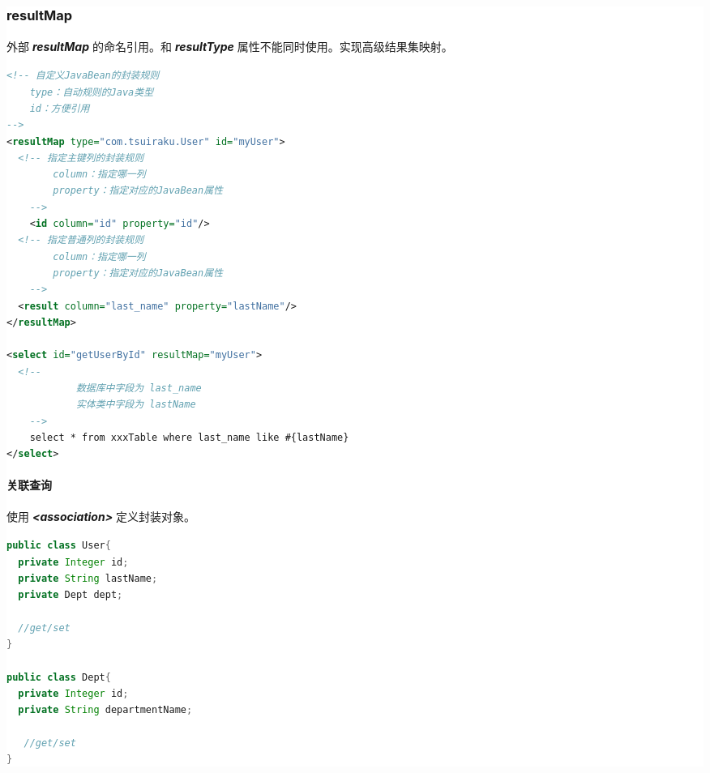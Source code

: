 
### resultMap

外部 ***resultMap*** 的命名引用。和 ***resultType*** 属性不能同时使用。实现高级结果集映射。



```xml
<!-- 自定义JavaBean的封装规则
	type：自动规则的Java类型
	id：方便引用
-->
<resultMap type="com.tsuiraku.User" id="myUser">
  <!-- 指定主键列的封装规则 
		column：指定哪一列
		property：指定对应的JavaBean属性
	-->
	<id column="id" property="id"/>
  <!-- 指定普通列的封装规则 
		column：指定哪一列
		property：指定对应的JavaBean属性
	-->
  <result column="last_name" property="lastName"/>
</resultMap>

<select id="getUserById" resultMap="myUser">
  <!-- 
			数据库中字段为 last_name
			实体类中字段为 lastName
	-->
	select * from xxxTable where last_name like #{lastName}
</select>
```



#### 关联查询

使用 ***\<association>*** 定义封装对象。

```java
public class User{
  private Integer id;
  private String lastName;
  private Dept dept;
  
  //get/set
}

public class Dept{
  private Integer id;
  private String departmentName;
  
   //get/set
}
```
